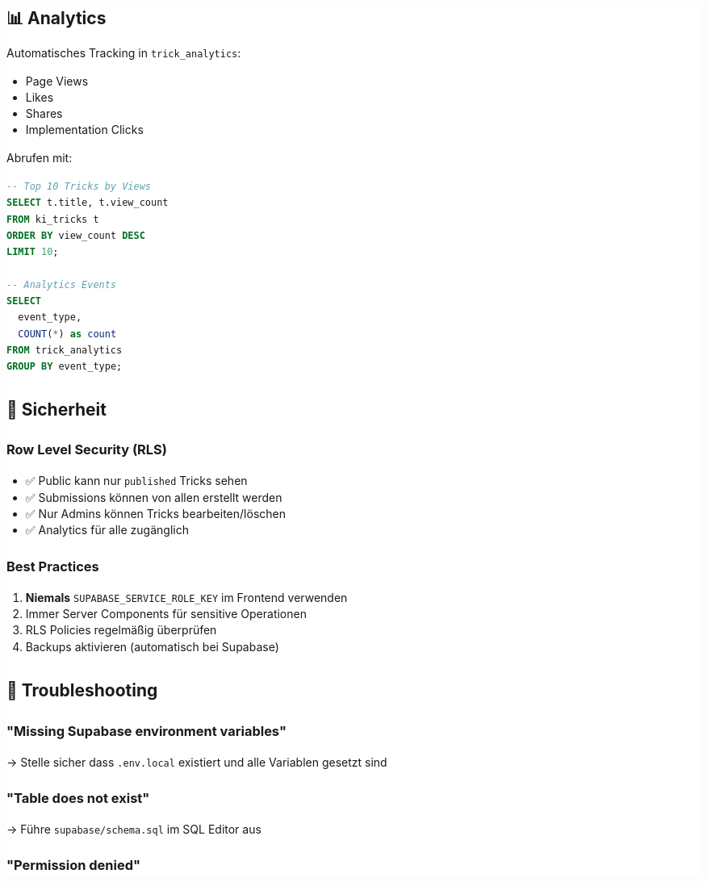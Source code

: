 ## 📊 Analytics

Automatisches Tracking in `trick_analytics`:
- Page Views
- Likes
- Shares
- Implementation Clicks

Abrufen mit:

```sql
-- Top 10 Tricks by Views
SELECT t.title, t.view_count 
FROM ki_tricks t 
ORDER BY view_count DESC 
LIMIT 10;

-- Analytics Events
SELECT 
  event_type, 
  COUNT(*) as count 
FROM trick_analytics 
GROUP BY event_type;
```

## 🔐 Sicherheit

### Row Level Security (RLS)

- ✅ Public kann nur `published` Tricks sehen
- ✅ Submissions können von allen erstellt werden
- ✅ Nur Admins können Tricks bearbeiten/löschen
- ✅ Analytics für alle zugänglich

### Best Practices

1. **Niemals** `SUPABASE_SERVICE_ROLE_KEY` im Frontend verwenden
2. Immer Server Components für sensitive Operationen
3. RLS Policies regelmäßig überprüfen
4. Backups aktivieren (automatisch bei Supabase)

## 🚨 Troubleshooting

### "Missing Supabase environment variables"

→ Stelle sicher dass `.env.local` existiert und alle Variablen gesetzt sind

### "Table does not exist"

→ Führe `supabase/schema.sql` im SQL Editor aus

### "Permission denied"
